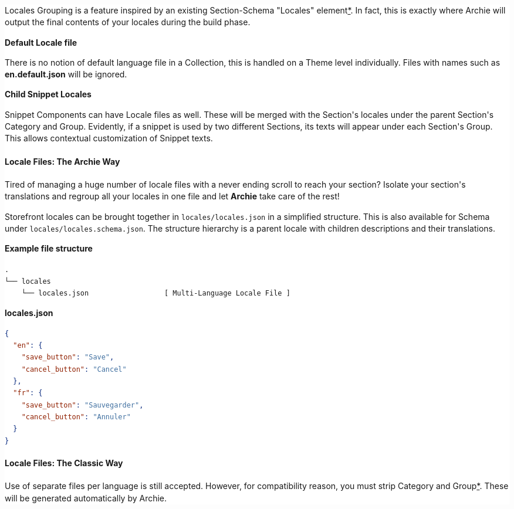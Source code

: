 Locales Grouping is a feature inspired by an existing Section-Schema "Locales"
element[*](https://shopify.dev/themes/architecture/sections/section-schema#locales). In fact, this is exactly where
Archie will output the final contents of your locales during the build phase.

**Default Locale file**

There is no notion of default language file in a Collection, this is handled on a Theme level individually. Files with
names such as **en.default.json** will be ignored.

**Child Snippet Locales**

Snippet Components can have Locale files as well. These will be merged with the Section's locales under the parent
Section's Category and Group. Evidently, if a snippet is used by two different Sections, its texts will appear under
each Section's Group. This allows contextual customization of Snippet texts.

#### Locale Files: The Archie Way

Tired of managing a huge number of locale files with a never ending scroll to reach your section? Isolate your section's
translations and regroup all your locales in one file and let **Archie**  take care of the rest!

Storefront locales can be brought together in `locales/locales.json` in a simplified structure. This is also
available for Schema under `locales/locales.schema.json`. The structure hierarchy is a parent locale with children
descriptions and their translations.

**Example file structure**

````shell
.
└── locales
    └── locales.json                  [ Multi-Language Locale File ]
````

**locales.json**

```json
{
  "en": {
    "save_button": "Save",
    "cancel_button": "Cancel"
  },
  "fr": {
    "save_button": "Sauvegarder",
    "cancel_button": "Annuler"
  }
}
```

#### Locale Files: The Classic Way

Use of separate files per language is still accepted. However, for compatibility reason, you must strip Category and
Group[*](https://shopify.dev/themes/architecture/locales#schema). These will be generated automatically by Archie.

